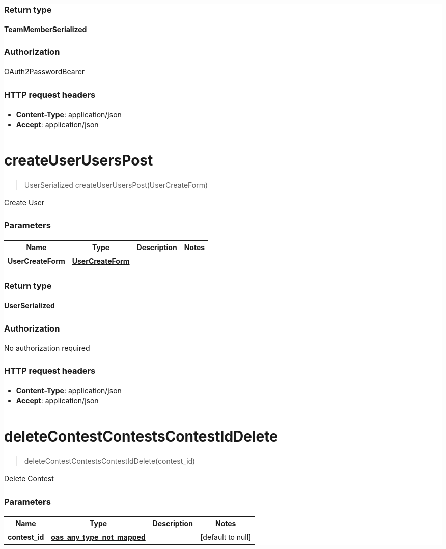 ### Return type

[**TeamMemberSerialized**](../Models/TeamMemberSerialized.md)

### Authorization

[OAuth2PasswordBearer](../README.md#OAuth2PasswordBearer)

### HTTP request headers

- **Content-Type**: application/json
- **Accept**: application/json

<a name="createUserUsersPost"></a>
# **createUserUsersPost**
> UserSerialized createUserUsersPost(UserCreateForm)

Create User

### Parameters

|Name | Type | Description  | Notes |
|------------- | ------------- | ------------- | -------------|
| **UserCreateForm** | [**UserCreateForm**](../Models/UserCreateForm.md)|  | |

### Return type

[**UserSerialized**](../Models/UserSerialized.md)

### Authorization

No authorization required

### HTTP request headers

- **Content-Type**: application/json
- **Accept**: application/json

<a name="deleteContestContestsContestIdDelete"></a>
# **deleteContestContestsContestIdDelete**
> deleteContestContestsContestIdDelete(contest\_id)

Delete Contest

### Parameters

|Name | Type | Description  | Notes |
|------------- | ------------- | ------------- | -------------|
| **contest\_id** | [**oas_any_type_not_mapped**](../Models/.md)|  | [default to null] |
